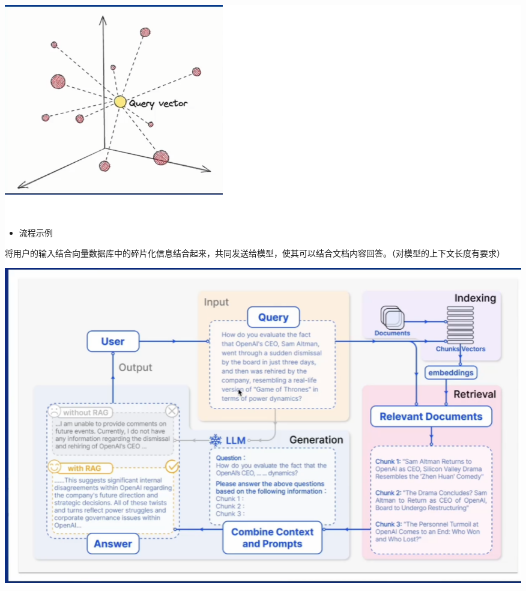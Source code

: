 ​![image](assets/image-20240418142424-o4oybck.png)​

‍

* 流程示例

将用户的输入结合向量数据库中的碎片化信息结合起来，共同发送给模型，使其可以结合文档内容回答。（对模型的上下文长度有要求）

​![image](assets/image-20240418142821-sijtom3.png)​
